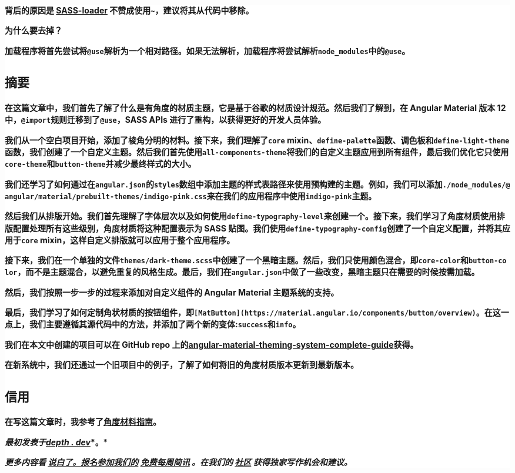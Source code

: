 ****背后的原因是 [SASS-loader](https://webpack.js.org/loaders/sass-loader) 不赞成使用`~`，建议将其从代码中移除。****

******为什么要去掉？******

****加载程序将首先尝试将`@use`解析为一个相对路径。如果无法解析，加载程序将尝试解析`node_modules`中的`@use`。****

## ****摘要****

****在这篇文章中，我们首先了解了什么是有角度的材质主题，它是基于谷歌的材质设计规范。然后我们了解到，在 Angular Material 版本 12 中，`@import`规则迁移到了`@use`，SASS APIs 进行了重构，以获得更好的开发人员体验。****

****我们从一个空白项目开始，添加了棱角分明的材料。接下来，我们理解了`core` mixin、`define-palette`函数、调色板和`define-light-theme`函数，我们创建了一个自定义主题。然后我们首先使用`all-components-theme`将我们的自定义主题应用到所有组件，最后我们优化它只使用`core-theme`和`button-theme`并减少最终样式的大小。****

****我们还学习了如何通过在`angular.json`的`styles`数组中添加主题的样式表路径来使用预构建的主题。例如，我们可以添加`./node_modules/@angular/material/prebuilt-themes/indigo-pink.css`来在我们的应用程序中使用`indigo-pink`主题。****

****然后我们从排版开始。我们首先理解了字体层次以及如何使用`define-typography-level`来创建一个。接下来，我们学习了角度材质使用排版配置处理所有这些级别，角度材质将这种配置表示为 SASS 贴图。我们使用`define-typography-config`创建了一个自定义配置，并将其应用于`core` mixin，这样自定义排版就可以应用于整个应用程序。****

****接下来，我们在一个单独的文件`themes/dark-theme.scss`中创建了一个黑暗主题。然后，我们只使用颜色混合，即`core-color`和`button-color`，而不是主题混合，以避免重复的风格生成。最后，我们在`angular.json`中做了一些改变，黑暗主题只在需要的时候按需加载。****

****然后，我们按照一步一步的过程来添加对自定义组件的 Angular Material 主题系统的支持。****

****最后，我们学习了如何定制角状材质的按钮组件，即`[MatButton](https://material.angular.io/components/button/overview)`。在这一点上，我们主要遵循其源代码中的方法，并添加了两个新的变体:`success`和`info`。****

****我们在本文中创建的项目可以在 GitHub repo 上的[angular-material-theming-system-complete-guide](https://github.com/shhdharmen/angular-material-theming-system-complete-guide)获得。****

****在新系统中，我们还通过一个旧项目中的例子，了解了如何将旧的角度材质版本更新到最新版本。****

## ****信用****

****在写这篇文章时，我参考了[角度材料指南](https://material.angular.io/guides)。****

*****最初发表于*[*depth . dev*](https://indepth.dev/tutorials/angular/angular-material-theming-system-complete-guide)*。*****

*****更多内容看* [*说白了。报名参加我们的*](http://plainenglish.io/) [*免费每周简讯*](http://newsletter.plainenglish.io/) *。在我们的* [*社区*](https://discord.gg/GtDtUAvyhW) *获得独家写作机会和建议。*****